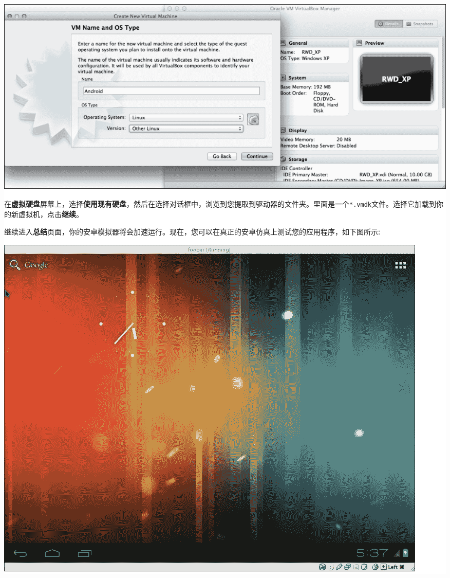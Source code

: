 ![How to do it...](img/5442OT_06_13.jpg)

在**虚拟硬盘**屏幕上，选择**使用现有硬盘**，然后在选择对话框中，浏览到您提取到驱动器的文件夹。里面是一个`*.vmdk`文件。选择它加载到你的新虚拟机，点击**继续**。

继续进入**总结**页面，你的安卓模拟器将会加速运行。现在，您可以在真正的安卓仿真上测试您的应用程序，如下图所示:

![How to do it...](img/5442OT_06_14.jpg)

